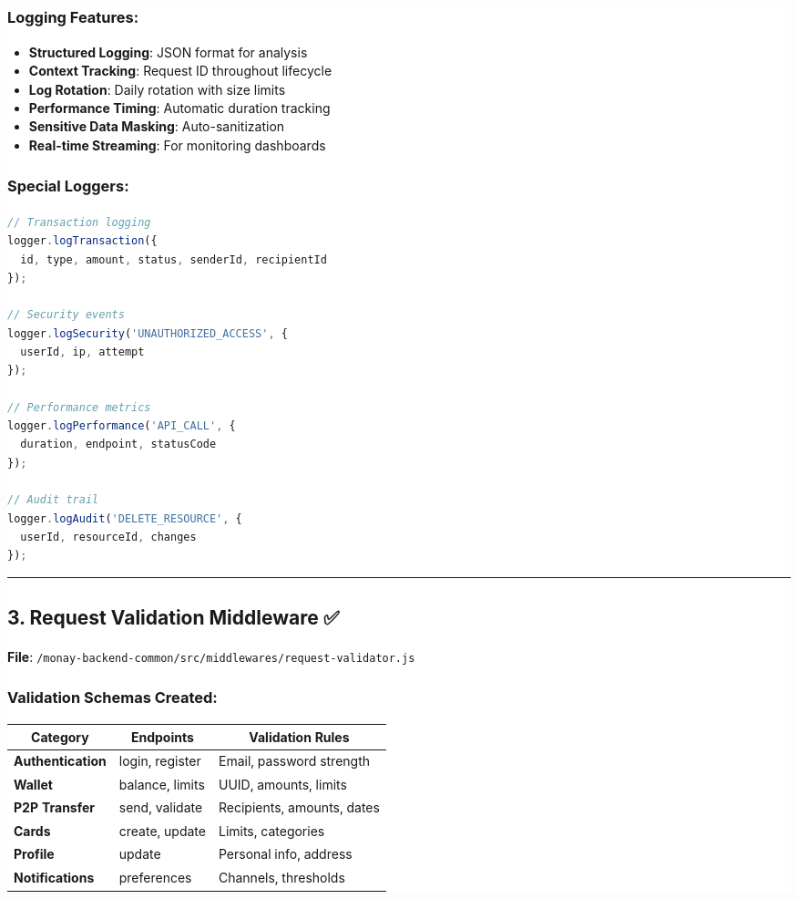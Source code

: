 ### Logging Features:
- **Structured Logging**: JSON format for analysis
- **Context Tracking**: Request ID throughout lifecycle
- **Log Rotation**: Daily rotation with size limits
- **Performance Timing**: Automatic duration tracking
- **Sensitive Data Masking**: Auto-sanitization
- **Real-time Streaming**: For monitoring dashboards

### Special Loggers:
```javascript
// Transaction logging
logger.logTransaction({
  id, type, amount, status, senderId, recipientId
});

// Security events
logger.logSecurity('UNAUTHORIZED_ACCESS', {
  userId, ip, attempt
});

// Performance metrics
logger.logPerformance('API_CALL', {
  duration, endpoint, statusCode
});

// Audit trail
logger.logAudit('DELETE_RESOURCE', {
  userId, resourceId, changes
});
```

---

## 3. Request Validation Middleware ✅
**File**: `/monay-backend-common/src/middlewares/request-validator.js`

### Validation Schemas Created:

| Category | Endpoints | Validation Rules |
|----------|-----------|------------------|
| **Authentication** | login, register | Email, password strength |
| **Wallet** | balance, limits | UUID, amounts, limits |
| **P2P Transfer** | send, validate | Recipients, amounts, dates |
| **Cards** | create, update | Limits, categories |
| **Profile** | update | Personal info, address |
| **Notifications** | preferences | Channels, thresholds |
